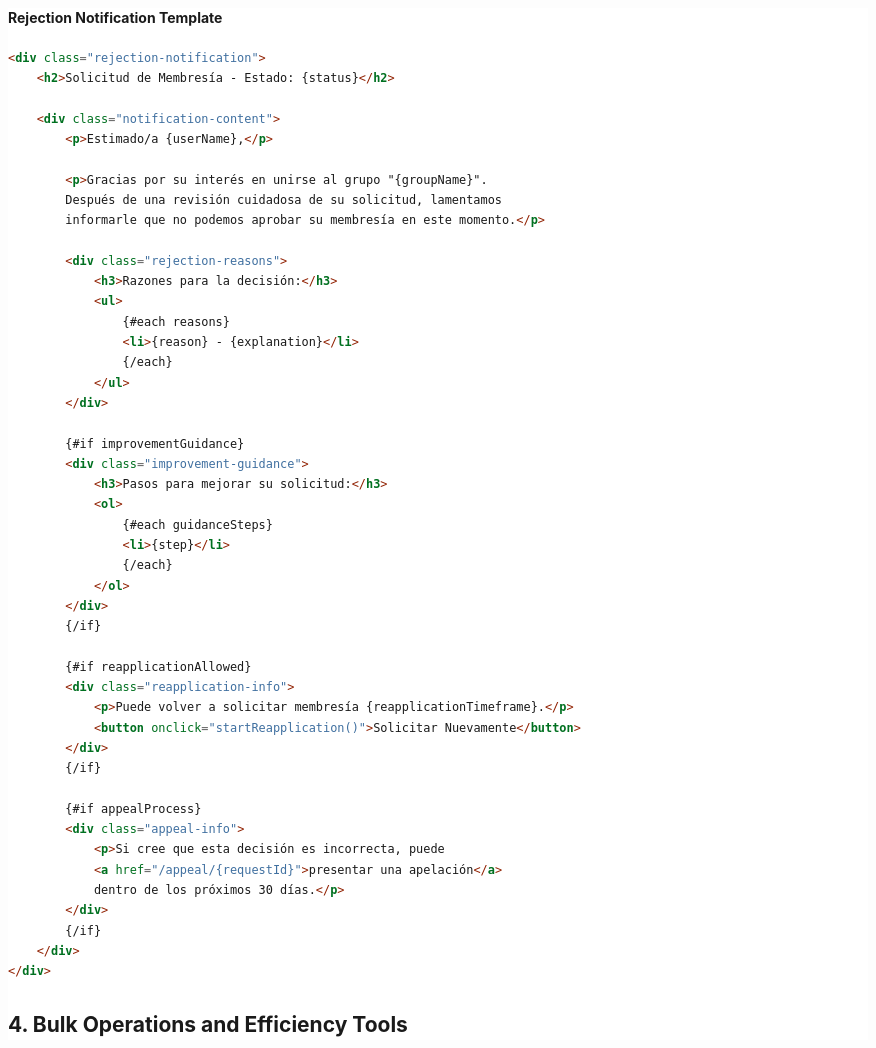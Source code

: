 #### Rejection Notification Template
```html
<div class="rejection-notification">
    <h2>Solicitud de Membresía - Estado: {status}</h2>
    
    <div class="notification-content">
        <p>Estimado/a {userName},</p>
        
        <p>Gracias por su interés en unirse al grupo "{groupName}". 
        Después de una revisión cuidadosa de su solicitud, lamentamos 
        informarle que no podemos aprobar su membresía en este momento.</p>
        
        <div class="rejection-reasons">
            <h3>Razones para la decisión:</h3>
            <ul>
                {#each reasons}
                <li>{reason} - {explanation}</li>
                {/each}
            </ul>
        </div>
        
        {#if improvementGuidance}
        <div class="improvement-guidance">
            <h3>Pasos para mejorar su solicitud:</h3>
            <ol>
                {#each guidanceSteps}
                <li>{step}</li>
                {/each}
            </ol>
        </div>
        {/if}
        
        {#if reapplicationAllowed}
        <div class="reapplication-info">
            <p>Puede volver a solicitar membresía {reapplicationTimeframe}.</p>
            <button onclick="startReapplication()">Solicitar Nuevamente</button>
        </div>
        {/if}
        
        {#if appealProcess}
        <div class="appeal-info">
            <p>Si cree que esta decisión es incorrecta, puede 
            <a href="/appeal/{requestId}">presentar una apelación</a> 
            dentro de los próximos 30 días.</p>
        </div>
        {/if}
    </div>
</div>
```

## 4. Bulk Operations and Efficiency Tools
